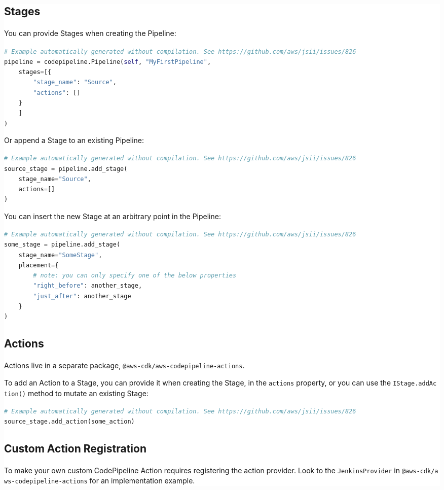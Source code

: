 ## Stages

You can provide Stages when creating the Pipeline:

```python
# Example automatically generated without compilation. See https://github.com/aws/jsii/issues/826
pipeline = codepipeline.Pipeline(self, "MyFirstPipeline",
    stages=[{
        "stage_name": "Source",
        "actions": []
    }
    ]
)
```

Or append a Stage to an existing Pipeline:

```python
# Example automatically generated without compilation. See https://github.com/aws/jsii/issues/826
source_stage = pipeline.add_stage(
    stage_name="Source",
    actions=[]
)
```

You can insert the new Stage at an arbitrary point in the Pipeline:

```python
# Example automatically generated without compilation. See https://github.com/aws/jsii/issues/826
some_stage = pipeline.add_stage(
    stage_name="SomeStage",
    placement={
        # note: you can only specify one of the below properties
        "right_before": another_stage,
        "just_after": another_stage
    }
)
```

## Actions

Actions live in a separate package, `@aws-cdk/aws-codepipeline-actions`.

To add an Action to a Stage, you can provide it when creating the Stage,
in the `actions` property,
or you can use the `IStage.addAction()` method to mutate an existing Stage:

```python
# Example automatically generated without compilation. See https://github.com/aws/jsii/issues/826
source_stage.add_action(some_action)
```

## Custom Action Registration

To make your own custom CodePipeline Action requires registering the action provider. Look to the `JenkinsProvider` in `@aws-cdk/aws-codepipeline-actions` for an implementation example.
